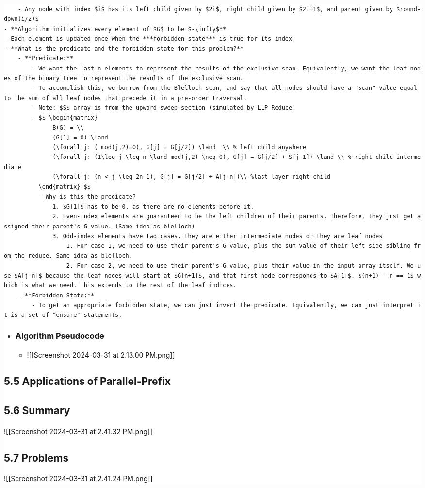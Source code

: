 		- Any node with index $i$ has its left child given by $2i$, right child given by $2i+1$, and parent given by $round-down(i/2)$  
	- **Algorithm initializes every element of $G$ to be $-\infty$**
	- Each element is updated once when the ***forbidden state*** is true for its index.
	- **What is the predicate and the forbidden state for this problem?**
		- **Predicate:**
			- We want the last n elements to represent the results of the exclusive scan. Equivalently, we want the leaf nodes of the binary tree to represent the results of the exclusive scan.
			- To accomplish this, we borrow from the Blelloch scan, and say that all nodes should have a "scan" value equal to the sum of all leaf nodes that precede it in a pre-order traversal.
			- Note: $S$ array is from the upward sweep section (simulated by LLP-Reduce)
			- $$ \begin{matrix} 
				  B(G) = \\
				  (G[1] = 0) \land
				  (\forall j: ( mod(j,2)=0), G[j] = G[j/2]) \land  \\ % left child anywhere
				  (\forall j: (1\leq j \leq n \land mod(j,2) \neq 0), G[j] = G[j/2] + S[j-1]) \land \\ % right child intermediate
				  (\forall j: (n < j \leq 2n-1), G[j] = G[j/2] + A[j-n])\\ %last layer right child
			  \end{matrix} $$
			  - Why is this the predicate? 
				  1. $G[1]$ has to be 0, as there are no elements before it. 
				  2. Even-index elements are guaranteed to be the left children of their parents. Therefore, they just get assigned their parent's G value. (Same idea as blelloch)
				  3. Odd-index elements have two cases. they are either intermediate nodes or they are leaf nodes
					  1. For case 1, we need to use their parent's G value, plus the sum value of their left side sibling from the reduce. Same idea as blelloch.
					  2. For case 2, we need to use their parent's G value, plus their value in the input array itself. We use $A[j-n]$ because the leaf nodes will start at $G[n+1]$, and that first node corresponds to $A[1]$. $(n+1) - n == 1$ which is what we need. This extends to the rest of the leaf indices.
		- **Forbidden State:**
			- To get an appropriate forbidden state, we can just invert the predicate. Equivalently, we can just interpret it is a set of "ensure" statements. 
- ### Algorithm Pseudocode
	- ![[Screenshot 2024-03-31 at 2.13.00 PM.png]]
 
## 5.5 Applications of Parallel-Prefix


## 5.6 Summary

![[Screenshot 2024-03-31 at 2.41.32 PM.png]]
## 5.7 Problems
![[Screenshot 2024-03-31 at 2.41.24 PM.png]]